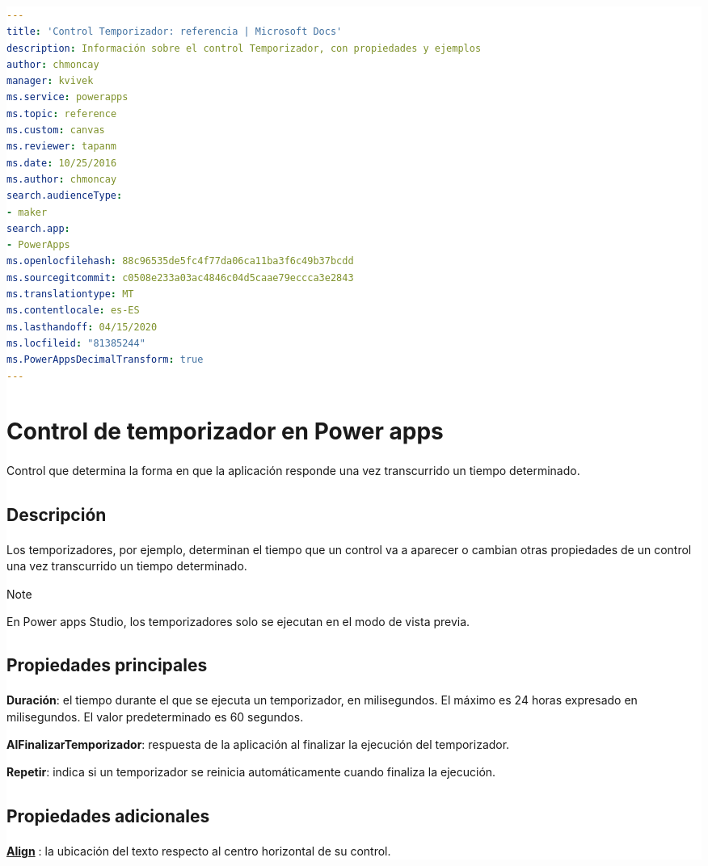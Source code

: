 ```yaml
---
title: 'Control Temporizador: referencia | Microsoft Docs'
description: Información sobre el control Temporizador, con propiedades y ejemplos
author: chmoncay
manager: kvivek
ms.service: powerapps
ms.topic: reference
ms.custom: canvas
ms.reviewer: tapanm
ms.date: 10/25/2016
ms.author: chmoncay
search.audienceType:
- maker
search.app:
- PowerApps
ms.openlocfilehash: 88c96535de5fc4f77da06ca11ba3f6c49b37bcdd
ms.sourcegitcommit: c0508e233a03ac4846c04d5caae79eccca3e2843
ms.translationtype: MT
ms.contentlocale: es-ES
ms.lasthandoff: 04/15/2020
ms.locfileid: "81385244"
ms.PowerAppsDecimalTransform: true
---
```

# <a name="timer-control-in-power-apps"></a>Control de temporizador en Power apps
Control que determina la forma en que la aplicación responde una vez transcurrido un tiempo determinado.

## <a name="description"></a>Descripción
Los temporizadores, por ejemplo, determinan el tiempo que un control va a aparecer o cambian otras propiedades de un control una vez transcurrido un tiempo determinado.

> [!NOTE]
> En Power apps Studio, los temporizadores solo se ejecutan en el modo de vista previa.


## <a name="key-properties"></a>Propiedades principales
**Duración**: el tiempo durante el que se ejecuta un temporizador, en milisegundos. El máximo es 24 horas expresado en milisegundos. El valor predeterminado es 60 segundos.

**AlFinalizarTemporizador**: respuesta de la aplicación al finalizar la ejecución del temporizador.

**Repetir**: indica si un temporizador se reinicia automáticamente cuando finaliza la ejecución.

## <a name="additional-properties"></a>Propiedades adicionales
**[Align](properties-text.md)** : la ubicación del texto respecto al centro horizontal de su control.
